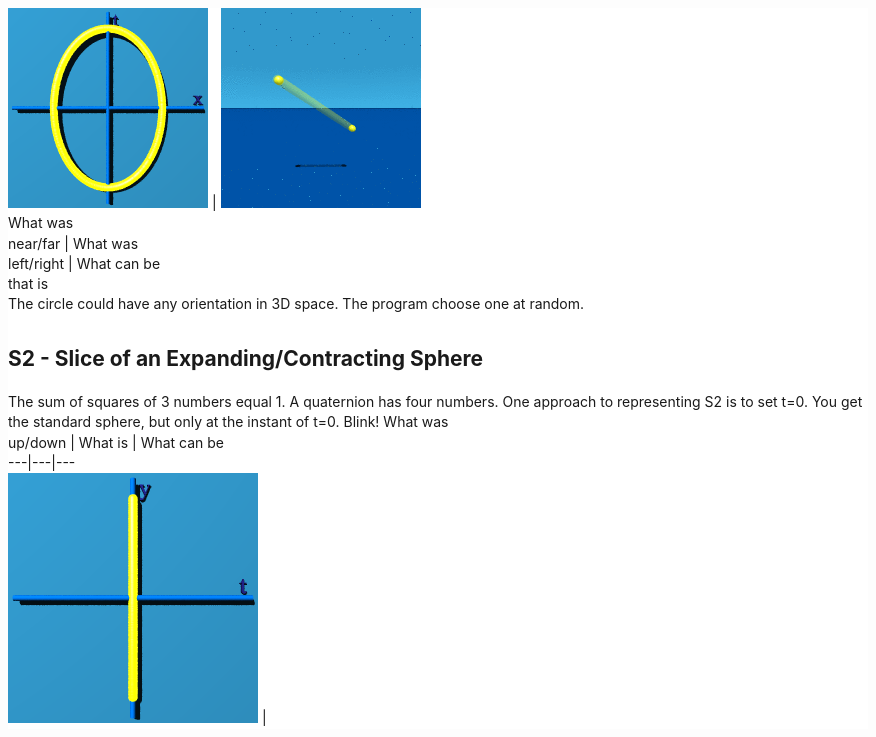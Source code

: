 ![](../images/QM/standard_model_symmetries/s1_002.png) |
![](../images/QM/standard_model_symmetries/s1_002.gif)  
What was  
near/far | What was  
left/right | What can be  
that is  
The circle could have any orientation in 3D space. The program choose one at
random.

## S2 - Slice of an Expanding/Contracting Sphere

The sum of squares of 3 numbers equal 1. A quaternion has four numbers. One
approach to representing S2 is to set t=0. You get the standard sphere, but
only at the instant of t=0. Blink!  What was  
up/down | What is | What can be  
---|---|---  
![](../images/QM/standard_model_symmetries/s2tis0_003.png) |
